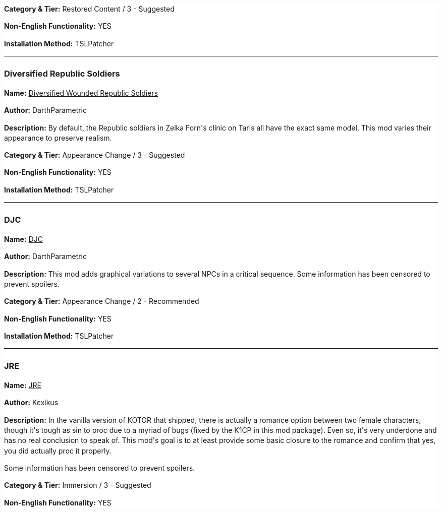**Category & Tier:** Restored Content / 3 - Suggested

**Non-English Functionality:** YES

**Installation Method:** TSLPatcher

___

### Diversified Republic Soldiers

**Name:** [Diversified Wounded Republic Soldiers](https://deadlystream.com/files/file/1179-diversified-wounded-republic-soldiers-on-taris/)

**Author:** DarthParametric

**Description:** By default, the Republic soldiers in Zelka Forn's clinic on Taris all have the exact same model. This mod varies their appearance to preserve realism.

**Category & Tier:** Appearance Change / 3 - Suggested

**Non-English Functionality:** YES

**Installation Method:** TSLPatcher

___

### DJC

**Name:** [DJC](https://www.darthparametric.com/files/kotor/k1/%5BK1%5D_DJC_v1.2_R-KOTOR_BUILD.7z)

**Author:** DarthParametric

**Description:** This mod adds graphical variations to several NPCs in a critical sequence. Some information has been censored to prevent spoilers.

**Category & Tier:** Appearance Change / 2 - Recommended

**Non-English Functionality:** YES

**Installation Method:** TSLPatcher

___

### JRE

**Name:** [JRE](https://mega.nz/file/JAQAQLLJ#lSpKHffi_FHpV633h5t_4IvIcp4LNZQH2gnym8GAw5M)

**Author:** Kexikus

**Description:** In the vanilla version of KOTOR that shipped, there is actually a romance option between two female characters, though it's tough as sin to proc due to a myriad of bugs (fixed by the K1CP in this mod package). Even so, it's very underdone and has no real conclusion to speak of. This mod's goal is to at least provide some basic closure to the romance and confirm that yes, you did actually proc it properly.

Some information has been censored to prevent spoilers.

**Category & Tier:** Immersion / 3 - Suggested

**Non-English Functionality:** YES
